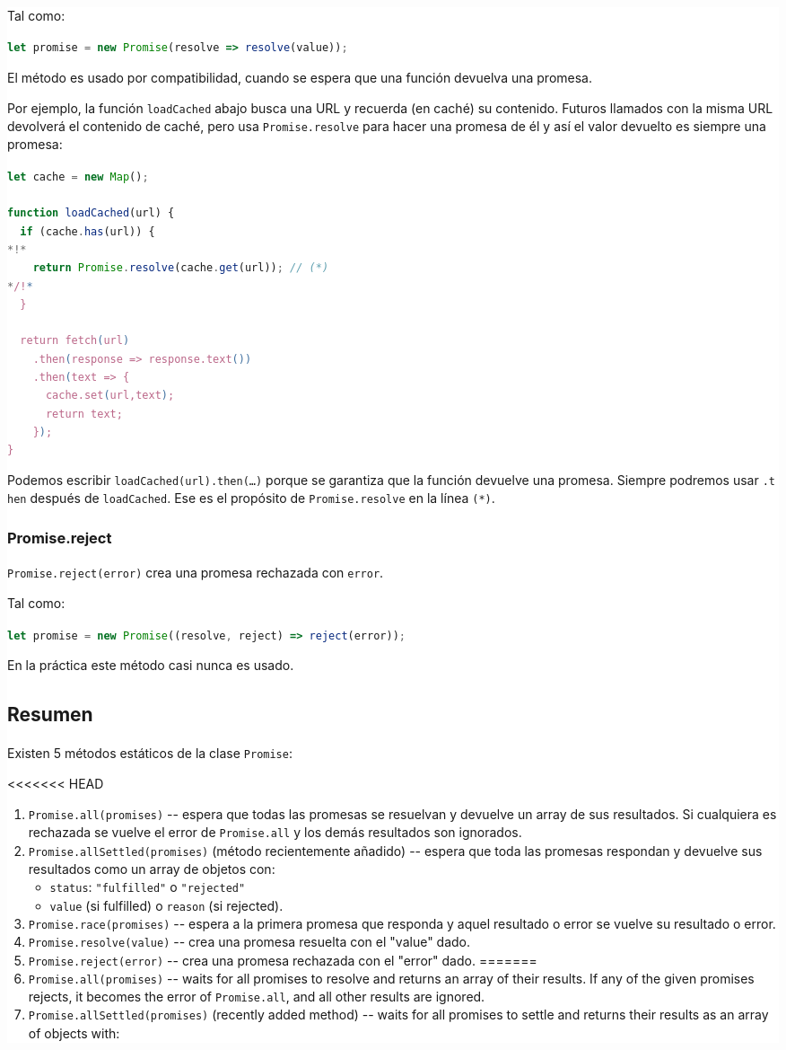 Tal como:

```js
let promise = new Promise(resolve => resolve(value));
```

El método es usado por compatibilidad, cuando se espera que una función devuelva una promesa.

Por ejemplo, la función `loadCached` abajo busca una URL y recuerda (en caché) su contenido. Futuros llamados con la misma URL devolverá el contenido de caché, pero usa `Promise.resolve` para hacer una promesa de él y así el valor devuelto es siempre una promesa:

```js
let cache = new Map();

function loadCached(url) {
  if (cache.has(url)) {
*!*
    return Promise.resolve(cache.get(url)); // (*)
*/!*
  }

  return fetch(url)
    .then(response => response.text())
    .then(text => {
      cache.set(url,text);
      return text;
    });
}
```

Podemos escribir `loadCached(url).then(…)` porque se garantiza que la función devuelve una promesa. Siempre podremos usar `.then` después de `loadCached`. Ese es el propósito de `Promise.resolve` en la línea `(*)`.

### Promise.reject

`Promise.reject(error)` crea una promesa rechazada con `error`.

Tal como:

```js
let promise = new Promise((resolve, reject) => reject(error));
```

En la práctica este método casi nunca es usado.

## Resumen

Existen 5 métodos estáticos de la clase `Promise`:

<<<<<<< HEAD
1. `Promise.all(promises)` -- espera que todas las promesas se resuelvan y devuelve un array de sus resultados. Si cualquiera es rechazada se vuelve el error de `Promise.all` y los demás resultados son ignorados.
2. `Promise.allSettled(promises)` (método recientemente añadido) -- espera que toda las promesas respondan y devuelve sus resultados como un array de objetos con:
    - `status`: `"fulfilled"` o `"rejected"`
    - `value` (si fulfilled) o `reason` (si rejected).
3. `Promise.race(promises)` -- espera a la primera promesa que responda y aquel resultado o error se vuelve su resultado o error.
4. `Promise.resolve(value)` -- crea una promesa resuelta con el "value" dado.
5. `Promise.reject(error)` -- crea una promesa rechazada con el "error" dado.
=======
1. `Promise.all(promises)` -- waits for all promises to resolve and returns an array of their results. If any of the given promises rejects, it becomes the error of `Promise.all`, and all other results are ignored.
2. `Promise.allSettled(promises)` (recently added method) -- waits for all promises to settle and returns their results as an array of objects with: